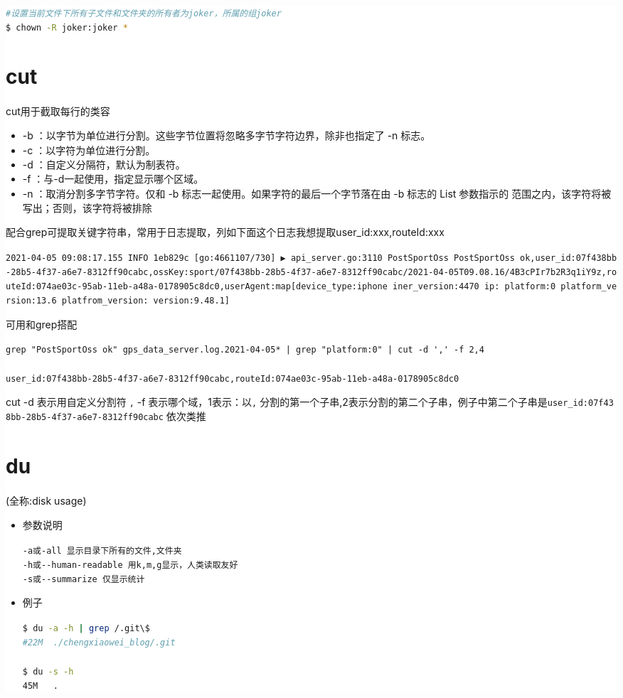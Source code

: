 ```bash
#设置当前文件下所有子文件和文件夹的所有者为joker，所属的组joker
$ chown -R joker:joker *  
```

# cut 

cut用于截取每行的类容

- -b ：以字节为单位进行分割。这些字节位置将忽略多字节字符边界，除非也指定了 -n 标志。
- -c ：以字符为单位进行分割。
- -d ：自定义分隔符，默认为制表符。
- -f ：与-d一起使用，指定显示哪个区域。
- -n ：取消分割多字节字符。仅和 -b 标志一起使用。如果字符的最后一个字节落在由 -b 标志的 List 参数指示的
  范围之内，该字符将被写出；否则，该字符将被排除

配合grep可提取关键字符串，常用于日志提取，列如下面这个日志我想提取user_id:xxx,routeId:xxx

```
2021-04-05 09:08:17.155 INFO 1eb829c [go:4661107/730] ▶ api_server.go:3110 PostSportOss PostSportOss ok,user_id:07f438bb-28b5-4f37-a6e7-8312ff90cabc,ossKey:sport/07f438bb-28b5-4f37-a6e7-8312ff90cabc/2021-04-05T09.08.16/4B3cPIr7b2R3q1iY9z,routeId:074ae03c-95ab-11eb-a48a-0178905c8dc0,userAgent:map[device_type:iphone iner_version:4470 ip: platform:0 platform_version:13.6 platfrom_version: version:9.48.1]
```

可用和grep搭配

```
grep "PostSportOss ok" gps_data_server.log.2021-04-05* | grep "platform:0" | cut -d ',' -f 2,4 

user_id:07f438bb-28b5-4f37-a6e7-8312ff90cabc,routeId:074ae03c-95ab-11eb-a48a-0178905c8dc0
```

cut -d 表示用自定义分割符 `,` -f 表示哪个域，1表示：以`,` 分割的第一个子串,2表示分割的第二个子串，例子中第二个子串是`user_id:07f438bb-28b5-4f37-a6e7-8312ff90cabc` 依次类推

# du 

(全称:disk usage)

- 参数说明

  ```
  -a或-all 显示目录下所有的文件,文件夹
  -h或--human-readable 用k,m,g显示，人类读取友好
  -s或--summarize 仅显示统计
  ```

- 例子

  ```bash
  $ du -a -h | grep /.git\$
  #22M	./chengxiaowei_blog/.git
  
  $ du -s -h
  45M	.
  ```
